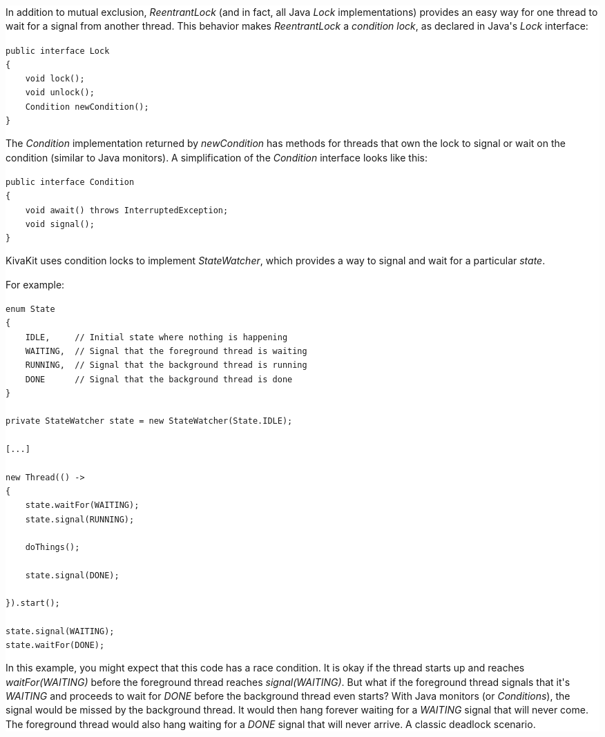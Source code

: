 In addition to mutual exclusion, *ReentrantLock* (and in fact, all Java *Lock* implementations) provides an easy way for one thread to wait for a signal from another thread. This behavior makes *ReentrantLock* a *condition lock*, as declared in Java's *Lock* interface:

    public interface Lock
    {
        void lock();
        void unlock();
        Condition newCondition();
    }

The *Condition* implementation returned by *newCondition* has methods for threads that own the lock to signal or wait on the condition (similar to Java monitors). A simplification of the *Condition* interface looks like this:

    public interface Condition
    {
        void await() throws InterruptedException;
        void signal();
    }

KivaKit uses condition locks to implement *StateWatcher*, which provides a way to signal and wait for a particular *state*.

For example:

    enum State
    {
        IDLE,     // Initial state where nothing is happening
        WAITING,  // Signal that the foreground thread is waiting
        RUNNING,  // Signal that the background thread is running
        DONE      // Signal that the background thread is done
    }
    
    private StateWatcher state = new StateWatcher(State.IDLE);
    
    [...]
    
    new Thread(() ->
    {
        state.waitFor(WAITING); 
        state.signal(RUNNING);

        doThings();
        
        state.signal(DONE);
        
    }).start();
    
    state.signal(WAITING);
    state.waitFor(DONE);

In this example, you might expect that this code has a race condition. It is okay if the thread starts up and reaches *waitFor(WAITING)* before the foreground thread reaches *signal(WAITING)*. But what if the foreground thread signals that it's *WAITING* and proceeds to wait for *DONE* before the background thread even starts? With Java monitors (or *Conditions*), the signal would be missed by the background thread. It would then hang forever waiting for a *WAITING* signal that will never come. The foreground thread would also hang waiting for a *DONE* signal that will never arrive. A classic deadlock scenario.
